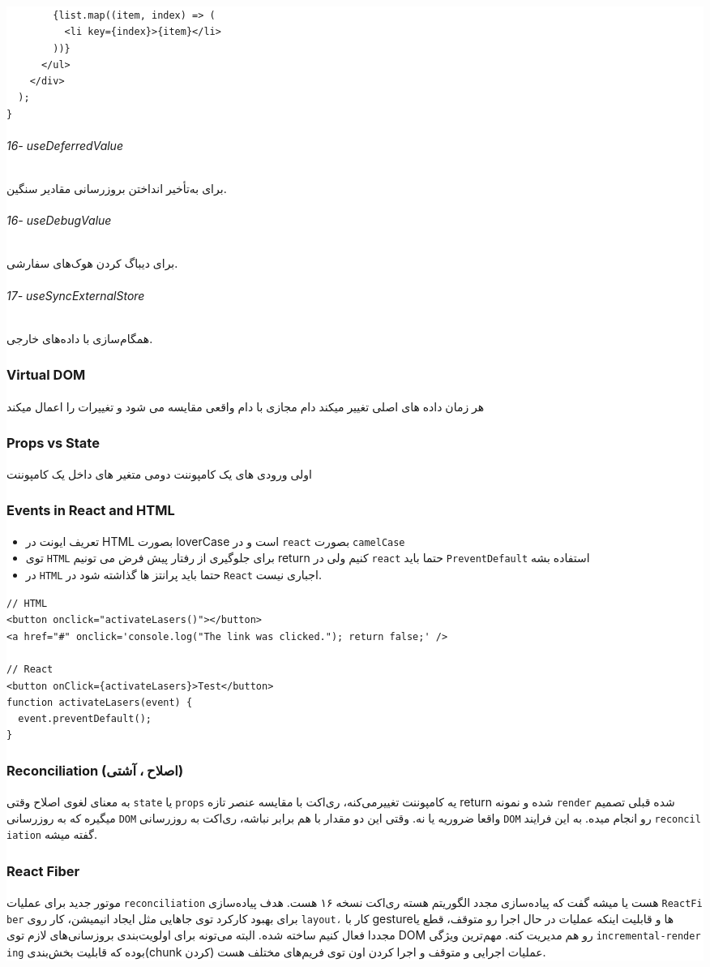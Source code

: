 ```
        {list.map((item, index) => (
          <li key={index}>{item}</li>
        ))}
      </ul>
    </div>
  );
}
```
###### 16- useDeferredValue
برای به‌تأخیر انداختن بروزرسانی مقادیر سنگین.

###### 16- useDebugValue
برای دیباگ کردن هوک‌های سفارشی.

###### 17- useSyncExternalStore
همگام‌سازی با داده‌های خارجی.

### Virtual DOM
هر زمان داده های اصلی تغییر میکند دام مجازی با دام واقعی مقایسه می شود و تغییرات را اعمال میکند

### Props vs State
اولی ورودی های یک کامپوننت دومی متغیر های داخل یک کامپوننت

### Events in React and HTML
- تعریف ایونت در HTML بصورت loverCase است و در `react` بصورت `camelCase`
- توی `HTML` برای جلوگیری از رفتار پیش فرض می تونیم return کنیم ولی در `react` حتما باید `PreventDefault` استفاده بشه
- در `HTML` حتما باید پرانتز ها گذاشته شود در `React` اجباری نیست.
```
// HTML
<button onclick="activateLasers()"></button>
<a href="#" onclick='console.log("The link was clicked."); return false;' />

// React
<button onClick={activateLasers}>Test</button>
function activateLasers(event) {
  event.preventDefault();
}
```

### Reconciliation  (اصلاح ، آشتی)
به معنای لغوی اصلاح وقتی `state‌` یا `props` یه کامپوننت تغییر‌می‌کنه، ری‌اکت با مقایسه عنصر تازه return شده و نمونه `render` شده قبلی تصمیم میگیره که به روزرسانی `DOM` واقعا ضروریه یا نه. وقتی این دو مقدار با هم برابر نباشه، ری‌اکت به روزرسانی `DOM` رو انجام میده. به این فرایند `reconciliation` گفته میشه.

### React Fiber
موتور جدید برای عملیات `reconciliation` هست یا میشه گفت که پیاده‌سازی مجدد الگوریتم هسته ری‌اکت نسخه ۱۶ هست. هدف پیاده‌سازی `ReactFiber` برای بهبود کارکرد توی جاهایی مثل ایجاد انیمیشن، کار روی `layout،` کار با gestureها و قابلیت اینکه عملیات در حال اجرا رو متوقف، قطع یا مجددا فعال کنیم ساخته شده. البته می‌تونه برای اولویت‌بندی بروزسانی‌های لازم توی DOM رو هم مدیریت کنه. مهم‌ترین ویژگی `incremental-rendering` بوده که قابلیت بخش‌بندی(chunk کردن) عملیات اجرایی و متوقف و اجرا کردن اون توی فریم‌های مختلف هست.
